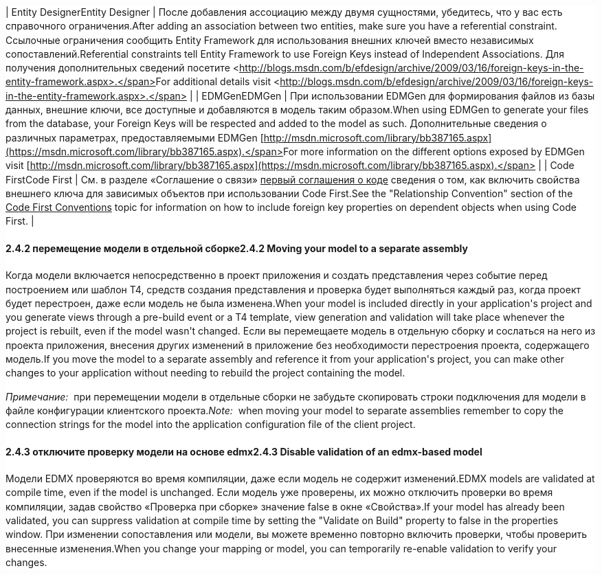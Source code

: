 | <span data-ttu-id="44104-312">Entity Designer</span><span class="sxs-lookup"><span data-stu-id="44104-312">Entity Designer</span></span> | <span data-ttu-id="44104-313">После добавления ассоциацию между двумя сущностями, убедитесь, что у вас есть справочного ограничения.</span><span class="sxs-lookup"><span data-stu-id="44104-313">After adding an association between two entities, make sure you have a referential constraint.</span></span> <span data-ttu-id="44104-314">Ссылочные ограничения сообщить Entity Framework для использования внешних ключей вместо независимых сопоставлений.</span><span class="sxs-lookup"><span data-stu-id="44104-314">Referential constraints tell Entity Framework to use Foreign Keys instead of Independent Associations.</span></span> <span data-ttu-id="44104-315">Для получения дополнительных сведений посетите \<http://blogs.msdn.com/b/efdesign/archive/2009/03/16/foreign-keys-in-the-entity-framework.aspx>.</span><span class="sxs-lookup"><span data-stu-id="44104-315">For additional details visit \<http://blogs.msdn.com/b/efdesign/archive/2009/03/16/foreign-keys-in-the-entity-framework.aspx>.</span></span> |
| <span data-ttu-id="44104-316">EDMGen</span><span class="sxs-lookup"><span data-stu-id="44104-316">EDMGen</span></span>          | <span data-ttu-id="44104-317">При использовании EDMGen для формирования файлов из базы данных, внешние ключи, все доступные и добавляются в модель таким образом.</span><span class="sxs-lookup"><span data-stu-id="44104-317">When using EDMGen to generate your files from the database, your Foreign Keys will be respected and added to the model as such.</span></span> <span data-ttu-id="44104-318">Дополнительные сведения о различных параметрах, предоставляемыми EDMGen [http://msdn.microsoft.com/library/bb387165.aspx](https://msdn.microsoft.com/library/bb387165.aspx).</span><span class="sxs-lookup"><span data-stu-id="44104-318">For more information on the different options exposed by EDMGen visit [http://msdn.microsoft.com/library/bb387165.aspx](https://msdn.microsoft.com/library/bb387165.aspx).</span></span>                           |
| <span data-ttu-id="44104-319">Code First</span><span class="sxs-lookup"><span data-stu-id="44104-319">Code First</span></span>      | <span data-ttu-id="44104-320">См. в разделе «Соглашение о связи» [первый соглашения о коде](~/ef6/modeling/code-first/conventions/built-in.md) сведения о том, как включить свойства внешнего ключа для зависимых объектов при использовании Code First.</span><span class="sxs-lookup"><span data-stu-id="44104-320">See the "Relationship Convention" section of the [Code First Conventions](~/ef6/modeling/code-first/conventions/built-in.md) topic for information on how to include foreign key properties on dependent objects when using Code First.</span></span>                                                                                              |

#### <a name="242-moving-your-model-to-a-separate-assembly"></a><span data-ttu-id="44104-321">2.4.2 перемещение модели в отдельной сборке</span><span class="sxs-lookup"><span data-stu-id="44104-321">2.4.2 Moving your model to a separate assembly</span></span>

<span data-ttu-id="44104-322">Когда модели включается непосредственно в проект приложения и создать представления через событие перед построением или шаблон T4, средств создания представления и проверка будет выполняться каждый раз, когда проект будет перестроен, даже если модель не была изменена.</span><span class="sxs-lookup"><span data-stu-id="44104-322">When your model is included directly in your application's project and you generate views through a pre-build event or a T4 template, view generation and validation will take place whenever the project is rebuilt, even if the model wasn't changed.</span></span> <span data-ttu-id="44104-323">Если вы перемещаете модель в отдельную сборку и сослаться на него из проекта приложения, внесения других изменений в приложение без необходимости перестроения проекта, содержащего модель.</span><span class="sxs-lookup"><span data-stu-id="44104-323">If you move the model to a separate assembly and reference it from your application's project, you can make other changes to your application without needing to rebuild the project containing the model.</span></span>

<span data-ttu-id="44104-324">*Примечание:*  при перемещении модели в отдельные сборки не забудьте скопировать строки подключения для модели в файле конфигурации клиентского проекта.</span><span class="sxs-lookup"><span data-stu-id="44104-324">*Note:*  when moving your model to separate assemblies remember to copy the connection strings for the model into the application configuration file of the client project.</span></span>

#### <a name="243-disable-validation-of-an-edmx-based-model"></a><span data-ttu-id="44104-325">2.4.3 отключите проверку модели на основе edmx</span><span class="sxs-lookup"><span data-stu-id="44104-325">2.4.3 Disable validation of an edmx-based model</span></span>

<span data-ttu-id="44104-326">Модели EDMX проверяются во время компиляции, даже если модель не содержит изменений.</span><span class="sxs-lookup"><span data-stu-id="44104-326">EDMX models are validated at compile time, even if the model is unchanged.</span></span> <span data-ttu-id="44104-327">Если модель уже проверены, их можно отключить проверки во время компиляции, задав свойство «Проверка при сборке» значение false в окне «Свойства».</span><span class="sxs-lookup"><span data-stu-id="44104-327">If your model has already been validated, you can suppress validation at compile time by setting the "Validate on Build" property to false in the properties window.</span></span> <span data-ttu-id="44104-328">При изменении сопоставления или модели, вы можете временно повторно включить проверки, чтобы проверить внесенные изменения.</span><span class="sxs-lookup"><span data-stu-id="44104-328">When you change your mapping or model, you can temporarily re-enable validation to verify your changes.</span></span>